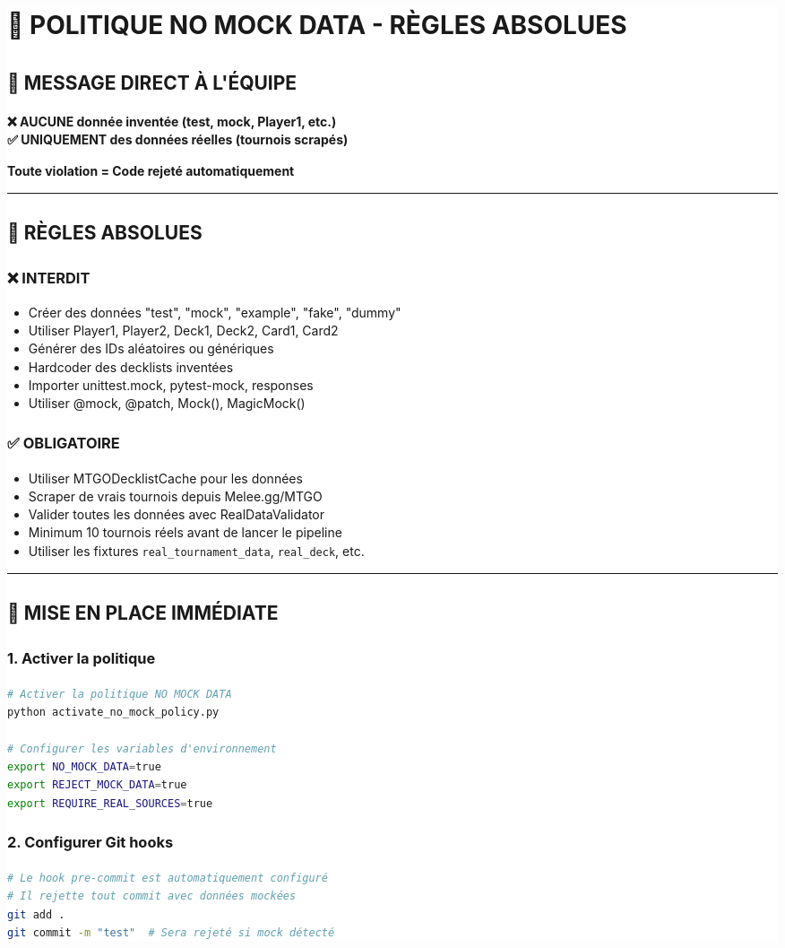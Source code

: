 # 🚫 POLITIQUE NO MOCK DATA - RÈGLES ABSOLUES

## 📢 MESSAGE DIRECT À L'ÉQUIPE

**❌ AUCUNE donnée inventée (test, mock, Player1, etc.)**  
**✅ UNIQUEMENT des données réelles (tournois scrapés)**

**Toute violation = Code rejeté automatiquement**

---

## 🎯 RÈGLES ABSOLUES

### ❌ INTERDIT
- Créer des données "test", "mock", "example", "fake", "dummy"
- Utiliser Player1, Player2, Deck1, Deck2, Card1, Card2
- Générer des IDs aléatoires ou génériques
- Hardcoder des decklists inventées
- Importer unittest.mock, pytest-mock, responses
- Utiliser @mock, @patch, Mock(), MagicMock()

### ✅ OBLIGATOIRE
- Utiliser MTGODecklistCache pour les données
- Scraper de vrais tournois depuis Melee.gg/MTGO
- Valider toutes les données avec RealDataValidator
- Minimum 10 tournois réels avant de lancer le pipeline
- Utiliser les fixtures `real_tournament_data`, `real_deck`, etc.

---

## 🔧 MISE EN PLACE IMMÉDIATE

### 1. Activer la politique
```bash
# Activer la politique NO MOCK DATA
python activate_no_mock_policy.py

# Configurer les variables d'environnement
export NO_MOCK_DATA=true
export REJECT_MOCK_DATA=true
export REQUIRE_REAL_SOURCES=true
```

### 2. Configurer Git hooks
```bash
# Le hook pre-commit est automatiquement configuré
# Il rejette tout commit avec données mockées
git add .
git commit -m "test"  # Sera rejeté si mock détecté
```
